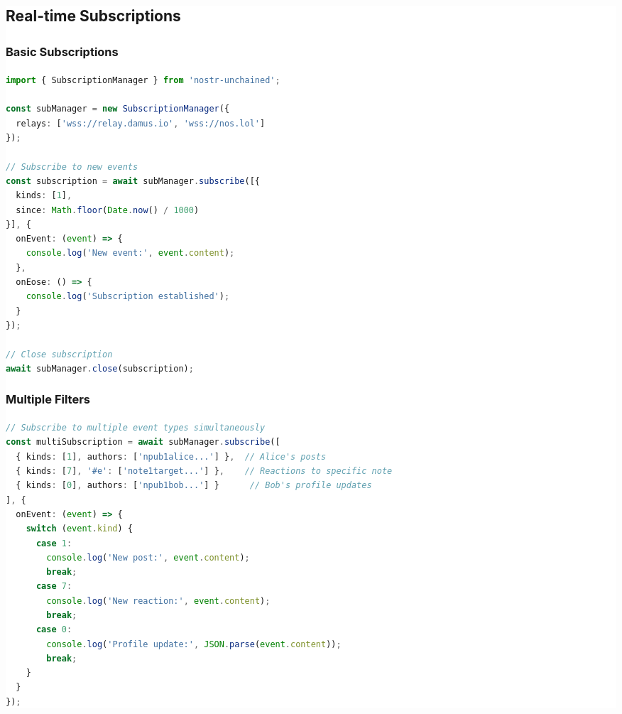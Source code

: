 ## Real-time Subscriptions

### Basic Subscriptions

```typescript
import { SubscriptionManager } from 'nostr-unchained';

const subManager = new SubscriptionManager({
  relays: ['wss://relay.damus.io', 'wss://nos.lol']
});

// Subscribe to new events
const subscription = await subManager.subscribe([{
  kinds: [1],
  since: Math.floor(Date.now() / 1000)
}], {
  onEvent: (event) => {
    console.log('New event:', event.content);
  },
  onEose: () => {
    console.log('Subscription established');
  }
});

// Close subscription
await subManager.close(subscription);
```

### Multiple Filters

```typescript
// Subscribe to multiple event types simultaneously
const multiSubscription = await subManager.subscribe([
  { kinds: [1], authors: ['npub1alice...'] },  // Alice's posts
  { kinds: [7], '#e': ['note1target...'] },    // Reactions to specific note
  { kinds: [0], authors: ['npub1bob...'] }      // Bob's profile updates
], {
  onEvent: (event) => {
    switch (event.kind) {
      case 1:
        console.log('New post:', event.content);
        break;
      case 7:
        console.log('New reaction:', event.content);
        break;
      case 0:
        console.log('Profile update:', JSON.parse(event.content));
        break;
    }
  }
});
```
